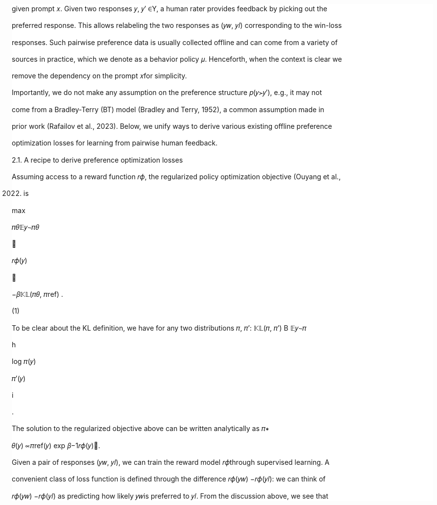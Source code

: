 given prompt 𝑥. Given two responses 𝑦, 𝑦′ ∈Y, a human rater provides feedback by picking out the

preferred response. This allows relabeling the two responses as (𝑦𝑤, 𝑦𝑙) corresponding to the win-loss

responses. Such pairwise preference data is usually collected offline and can come from a variety of

sources in practice, which we denote as a behavior policy 𝜇. Henceforth, when the context is clear we

remove the dependency on the prompt 𝑥for simplicity.

Importantly, we do not make any assumption on the preference structure 𝑝(𝑦≻𝑦′), e.g., it may not

come from a Bradley-Terry (BT) model (Bradley and Terry, 1952), a common assumption made in

prior work (Rafailov et al., 2023). Below, we unify ways to derive various existing offline preference

optimization losses for learning from pairwise human feedback.

2.1. A recipe to derive preference optimization losses

Assuming access to a reward function 𝑟𝜙, the regularized policy optimization objective (Ouyang et al.,

2022) is

max

𝜋𝜃𝔼𝑦∼𝜋𝜃



𝑟𝜙(𝑦)



−𝛽𝕂𝕃(𝜋𝜃, 𝜋ref) .

(1)

To be clear about the KL definition, we have for any two distributions 𝜋, 𝜋′: 𝕂𝕃(𝜋, 𝜋′) B 𝔼𝑦∼𝜋

h

log 𝜋(𝑦)

𝜋′(𝑦)

i

.

The solution to the regularized objective above can be written analytically as 𝜋∗

𝜃(𝑦) ∝𝜋ref(𝑦) exp  𝛽−1𝑟𝜙(𝑦).

Given a pair of responses (𝑦𝑤, 𝑦𝑙), we can train the reward model 𝑟𝜙through supervised learning. A

convenient class of loss function is defined through the difference 𝑟𝜙(𝑦𝑤) −𝑟𝜙(𝑦𝑙): we can think of

𝑟𝜙(𝑦𝑤) −𝑟𝜙(𝑦𝑙) as predicting how likely 𝑦𝑤is preferred to 𝑦𝑙. From the discussion above, we see that
